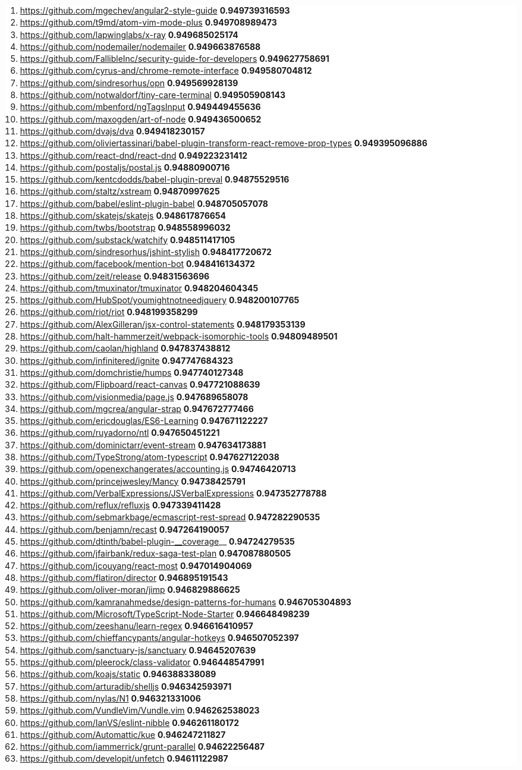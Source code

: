  1. https://github.com/mgechev/angular2-style-guide **0.949739316593**
 1. https://github.com/t9md/atom-vim-mode-plus **0.949708989473**
 1. https://github.com/lapwinglabs/x-ray **0.949685025174**
 1. https://github.com/nodemailer/nodemailer **0.949663876588**
 1. https://github.com/FallibleInc/security-guide-for-developers **0.949627758691**
 1. https://github.com/cyrus-and/chrome-remote-interface **0.949580704812**
 1. https://github.com/sindresorhus/opn **0.949569928139**
 1. https://github.com/notwaldorf/tiny-care-terminal **0.949505908143**
 1. https://github.com/mbenford/ngTagsInput **0.949449455636**
 1. https://github.com/maxogden/art-of-node **0.949436500652**
 1. https://github.com/dvajs/dva **0.949418230157**
 1. https://github.com/oliviertassinari/babel-plugin-transform-react-remove-prop-types **0.949395096886**
 1. https://github.com/react-dnd/react-dnd **0.949223231412**
 1. https://github.com/postaljs/postal.js **0.94880900716**
 1. https://github.com/kentcdodds/babel-plugin-preval **0.94875529516**
 1. https://github.com/staltz/xstream **0.94870997625**
 1. https://github.com/babel/eslint-plugin-babel **0.948705057078**
 1. https://github.com/skatejs/skatejs **0.948617876654**
 1. https://github.com/twbs/bootstrap **0.948558996032**
 1. https://github.com/substack/watchify **0.948511417105**
 1. https://github.com/sindresorhus/jshint-stylish **0.948417720672**
 1. https://github.com/facebook/mention-bot **0.948416134372**
 1. https://github.com/zeit/release **0.94831563696**
 1. https://github.com/tmuxinator/tmuxinator **0.948204604345**
 1. https://github.com/HubSpot/youmightnotneedjquery **0.948200107765**
 1. https://github.com/riot/riot **0.948199358299**
 1. https://github.com/AlexGilleran/jsx-control-statements **0.948179353139**
 1. https://github.com/halt-hammerzeit/webpack-isomorphic-tools **0.94809489501**
 1. https://github.com/caolan/highland **0.947837438812**
 1. https://github.com/infinitered/ignite **0.947747684323**
 1. https://github.com/domchristie/humps **0.947740127348**
 1. https://github.com/Flipboard/react-canvas **0.947721088639**
 1. https://github.com/visionmedia/page.js **0.947689658078**
 1. https://github.com/mgcrea/angular-strap **0.947672777466**
 1. https://github.com/ericdouglas/ES6-Learning **0.947671122227**
 1. https://github.com/ruyadorno/ntl **0.947650451221**
 1. https://github.com/dominictarr/event-stream **0.947634173881**
 1. https://github.com/TypeStrong/atom-typescript **0.947627122038**
 1. https://github.com/openexchangerates/accounting.js **0.94746420713**
 1. https://github.com/princejwesley/Mancy **0.94738425791**
 1. https://github.com/VerbalExpressions/JSVerbalExpressions **0.947352778788**
 1. https://github.com/reflux/refluxjs **0.947339411428**
 1. https://github.com/sebmarkbage/ecmascript-rest-spread **0.947282290535**
 1. https://github.com/benjamn/recast **0.947264190057**
 1. https://github.com/dtinth/babel-plugin-__coverage__ **0.94724279535**
 1. https://github.com/jfairbank/redux-saga-test-plan **0.947087880505**
 1. https://github.com/jcouyang/react-most **0.947014904069**
 1. https://github.com/flatiron/director **0.946895191543**
 1. https://github.com/oliver-moran/jimp **0.946829886625**
 1. https://github.com/kamranahmedse/design-patterns-for-humans **0.946705304893**
 1. https://github.com/Microsoft/TypeScript-Node-Starter **0.946648498239**
 1. https://github.com/zeeshanu/learn-regex **0.946616410957**
 1. https://github.com/chieffancypants/angular-hotkeys **0.946507052397**
 1. https://github.com/sanctuary-js/sanctuary **0.94645207639**
 1. https://github.com/pleerock/class-validator **0.946448547991**
 1. https://github.com/koajs/static **0.946388338089**
 1. https://github.com/arturadib/shelljs **0.946342593971**
 1. https://github.com/nylas/N1 **0.946321331006**
 1. https://github.com/VundleVim/Vundle.vim **0.946262538023**
 1. https://github.com/IanVS/eslint-nibble **0.946261180172**
 1. https://github.com/Automattic/kue **0.946247211827**
 1. https://github.com/iammerrick/grunt-parallel **0.94622256487**
 1. https://github.com/developit/unfetch **0.94611122987**